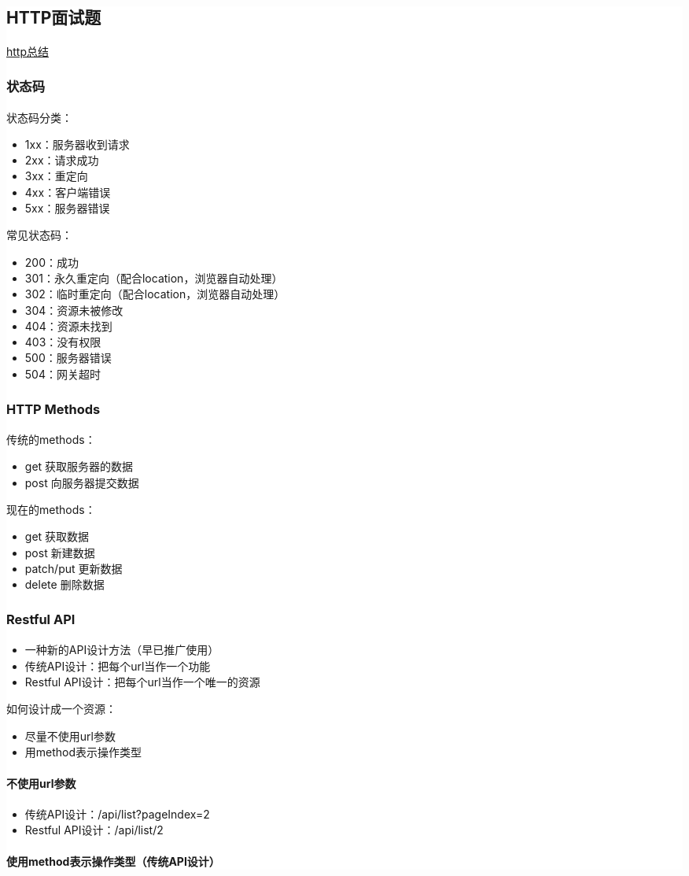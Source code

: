 ## HTTP面试题

[http总结](/2022/02/28/network/http/)

### 状态码

状态码分类：

- 1xx：服务器收到请求
- 2xx：请求成功
- 3xx：重定向
- 4xx：客户端错误
- 5xx：服务器错误

常见状态码：

- 200：成功
- 301：永久重定向（配合location，浏览器自动处理）
- 302：临时重定向（配合location，浏览器自动处理）
- 304：资源未被修改
- 404：资源未找到
- 403：没有权限
- 500：服务器错误
- 504：网关超时

### HTTP Methods

传统的methods：

- get 获取服务器的数据
- post 向服务器提交数据

现在的methods：

- get 获取数据
- post 新建数据
- patch/put 更新数据
- delete 删除数据

### Restful API

- 一种新的API设计方法（早已推广使用）
- 传统API设计：把每个url当作一个功能
- Restful API设计：把每个url当作一个唯一的资源

如何设计成一个资源：

- 尽量不使用url参数
- 用method表示操作类型

#### 不使用url参数

- 传统API设计：/api/list?pageIndex=2
- Restful API设计：/api/list/2

#### 使用method表示操作类型（传统API设计）
